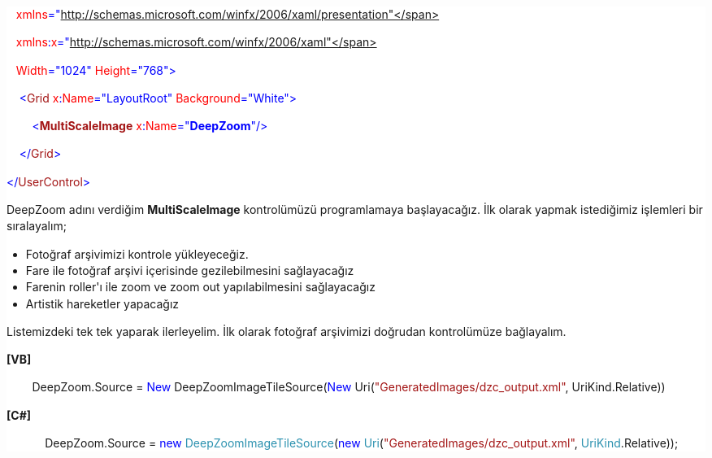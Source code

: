    <span style="color: red;"> xmlns</span><span
style="color: blue;">="http://schemas.microsoft.com/winfx/2006/xaml/presentation"</span>

   <span style="color: red;"> xmlns</span><span
style="color: blue;">:</span><span style="color: red;">x</span><span
style="color: blue;">="http://schemas.microsoft.com/winfx/2006/xaml"</span>

   <span style="color: red;"> Width</span><span
style="color: blue;">="1024"</span><span style="color: red;">
Height</span><span style="color: blue;">="768"\></span>

<span style="color: #a31515;">    </span><span
style="color: blue;">\<</span><span
style="color: #a31515;">Grid</span><span style="color: red;">
x</span><span style="color: blue;">:</span><span
style="color: red;">Name</span><span
style="color: blue;">="LayoutRoot"</span><span style="color: red;">
Background</span><span style="color: blue;">="White"\></span>

<span style="color: #a31515;">        </span><span
style="color: blue;">\<</span><span
style="color: #a31515;">**MultiScaleImage**</span><span
style="color: red;"> x</span><span style="color: blue;">:</span><span
style="color: red;">Name</span><span
style="color: blue;">="**DeepZoom**"/\></span>

<span style="color: #a31515;">    </span><span
style="color: blue;">\</</span><span
style="color: #a31515;">Grid</span><span style="color: blue;">\></span>

<span style="color: blue;">\</</span><span
style="color: #a31515;">UserControl</span><span
style="color: blue;">\></span>

DeepZoom adını verdiğim **MultiScaleImage** kontrolümüzü programlamaya
başlayacağız. İlk olarak yapmak istediğimiz işlemleri bir sıralayalım;

-   Fotoğraf arşivimizi kontrole yükleyeceğiz.
-   Fare ile fotoğraf arşivi içerisinde gezilebilmesini sağlayacağız
-   Farenin roller'ı ile zoom ve zoom out yapılabilmesini sağlayacağız
-   Artistik hareketler yapacağız

Listemizdeki tek tek yaparak ilerleyelim. İlk olarak fotoğraf arşivimizi
doğrudan kontrolümüze bağlayalım.

**[VB]**

        DeepZoom.Source = <span style="color: blue;">New</span>
DeepZoomImageTileSource(<span style="color: blue;">New</span> Uri(<span
style="color: #a31515;">"GeneratedImages/dzc\_output.xml"</span>,
UriKind.Relative))

**[C\#]**

            DeepZoom.Source = <span style="color: blue;">new</span>
<span style="color: #2b91af;">DeepZoomImageTileSource</span>(<span
style="color: blue;">new</span> <span
style="color: #2b91af;">Uri</span>(<span
style="color: #a31515;">"GeneratedImages/dzc\_output.xml"</span>, <span
style="color: #2b91af;">UriKind</span>.Relative));

